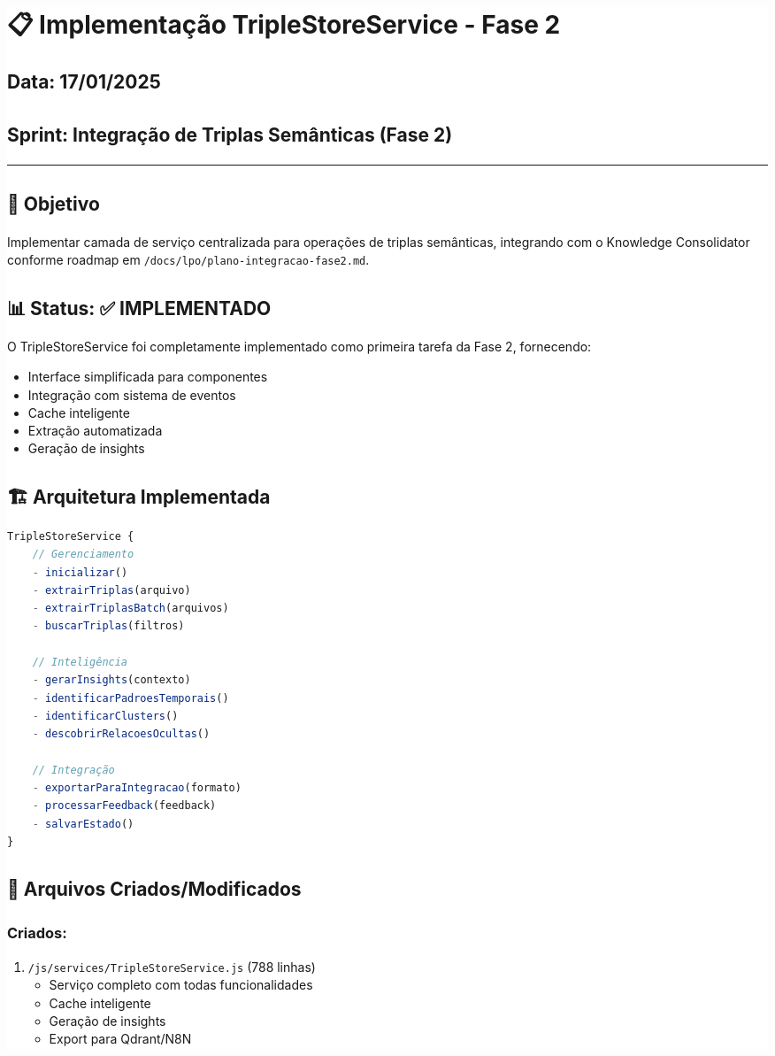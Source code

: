 # 📋 Implementação TripleStoreService - Fase 2

## Data: 17/01/2025
## Sprint: Integração de Triplas Semânticas (Fase 2)

---

## 🎯 Objetivo

Implementar camada de serviço centralizada para operações de triplas semânticas, integrando com o Knowledge Consolidator conforme roadmap em `/docs/lpo/plano-integracao-fase2.md`.

## 📊 Status: ✅ IMPLEMENTADO

O TripleStoreService foi completamente implementado como primeira tarefa da Fase 2, fornecendo:
- Interface simplificada para componentes
- Integração com sistema de eventos
- Cache inteligente
- Extração automatizada
- Geração de insights

## 🏗️ Arquitetura Implementada

```javascript
TripleStoreService {
    // Gerenciamento
    - inicializar()
    - extrairTriplas(arquivo)
    - extrairTriplasBatch(arquivos)
    - buscarTriplas(filtros)
    
    // Inteligência
    - gerarInsights(contexto)
    - identificarPadroesTemporais()
    - identificarClusters()
    - descobrirRelacoesOcultas()
    
    // Integração
    - exportarParaIntegracao(formato)
    - processarFeedback(feedback)
    - salvarEstado()
}
```

## 📁 Arquivos Criados/Modificados

### Criados:
1. `/js/services/TripleStoreService.js` (788 linhas)
   - Serviço completo com todas funcionalidades
   - Cache inteligente
   - Geração de insights
   - Export para Qdrant/N8N
